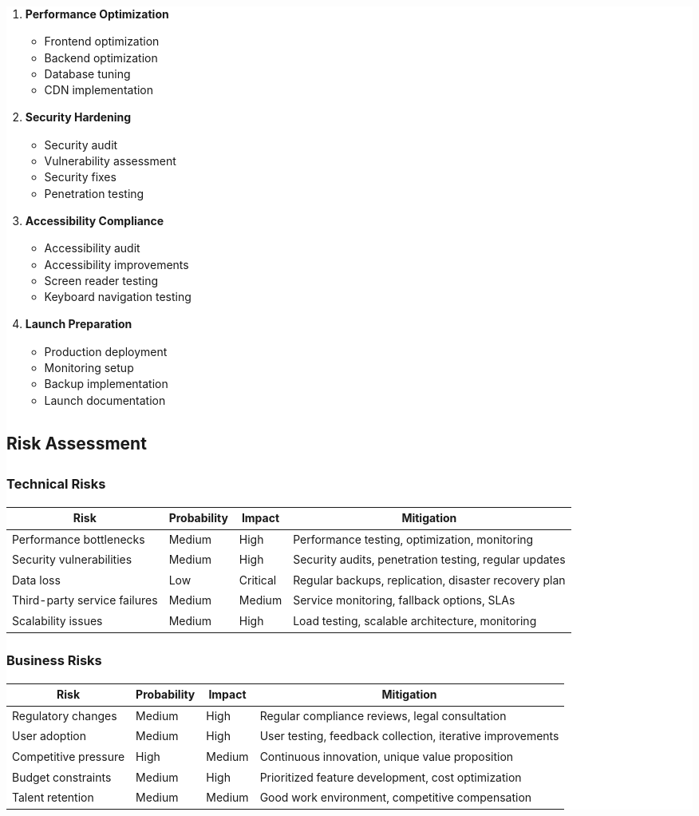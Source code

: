 1. **Performance Optimization**
   - Frontend optimization
   - Backend optimization
   - Database tuning
   - CDN implementation

2. **Security Hardening**
   - Security audit
   - Vulnerability assessment
   - Security fixes
   - Penetration testing

3. **Accessibility Compliance**
   - Accessibility audit
   - Accessibility improvements
   - Screen reader testing
   - Keyboard navigation testing

4. **Launch Preparation**
   - Production deployment
   - Monitoring setup
   - Backup implementation
   - Launch documentation

## Risk Assessment

### Technical Risks

| Risk | Probability | Impact | Mitigation |
|------|-------------|--------|------------|
| Performance bottlenecks | Medium | High | Performance testing, optimization, monitoring |
| Security vulnerabilities | Medium | High | Security audits, penetration testing, regular updates |
| Data loss | Low | Critical | Regular backups, replication, disaster recovery plan |
| Third-party service failures | Medium | Medium | Service monitoring, fallback options, SLAs |
| Scalability issues | Medium | High | Load testing, scalable architecture, monitoring |

### Business Risks

| Risk | Probability | Impact | Mitigation |
|------|-------------|--------|------------|
| Regulatory changes | Medium | High | Regular compliance reviews, legal consultation |
| User adoption | Medium | High | User testing, feedback collection, iterative improvements |
| Competitive pressure | High | Medium | Continuous innovation, unique value proposition |
| Budget constraints | Medium | High | Prioritized feature development, cost optimization |
| Talent retention | Medium | Medium | Good work environment, competitive compensation |
